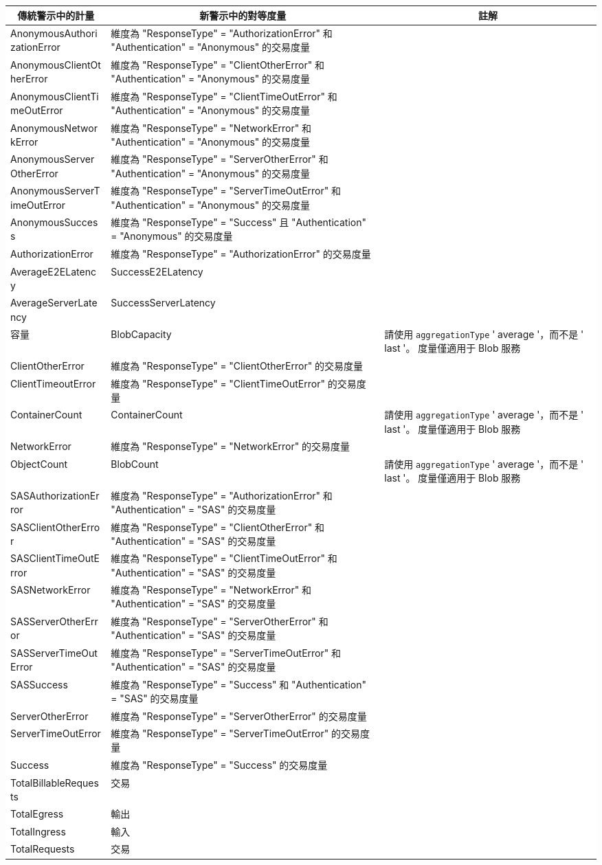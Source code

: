 | 傳統警示中的計量 | 新警示中的對等度量 | 註解|
|--------------------------|---------------------------------|---------|
| AnonymousAuthorizationError| 維度為 "ResponseType" = "AuthorizationError" 和 "Authentication" = "Anonymous" 的交易度量| |
| AnonymousClientOtherError | 維度為 "ResponseType" = "ClientOtherError" 和 "Authentication" = "Anonymous" 的交易度量 | |
| AnonymousClientTimeOutError| 維度為 "ResponseType" = "ClientTimeOutError" 和 "Authentication" = "Anonymous" 的交易度量 | |
| AnonymousNetworkError | 維度為 "ResponseType" = "NetworkError" 和 "Authentication" = "Anonymous" 的交易度量 | |
| AnonymousServerOtherError | 維度為 "ResponseType" = "ServerOtherError" 和 "Authentication" = "Anonymous" 的交易度量 | |
| AnonymousServerTimeOutError | 維度為 "ResponseType" = "ServerTimeOutError" 和 "Authentication" = "Anonymous" 的交易度量 | |
| AnonymousSuccess | 維度為 "ResponseType" = "Success" 且 "Authentication" = "Anonymous" 的交易度量 | |
| AuthorizationError | 維度為 "ResponseType" = "AuthorizationError" 的交易度量 | |
| AverageE2ELatency | SuccessE2ELatency | |
| AverageServerLatency | SuccessServerLatency | |
| 容量 | BlobCapacity | 請使用 `aggregationType` ' average '，而不是 ' last '。 度量僅適用于 Blob 服務 |
| ClientOtherError | 維度為 "ResponseType" = "ClientOtherError" 的交易度量  | |
| ClientTimeoutError | 維度為 "ResponseType" = "ClientTimeOutError" 的交易度量 | |
| ContainerCount | ContainerCount | 請使用 `aggregationType` ' average '，而不是 ' last '。 度量僅適用于 Blob 服務 |
| NetworkError | 維度為 "ResponseType" = "NetworkError" 的交易度量 | |
| ObjectCount | BlobCount| 請使用 `aggregationType` ' average '，而不是 ' last '。 度量僅適用于 Blob 服務 |
| SASAuthorizationError | 維度為 "ResponseType" = "AuthorizationError" 和 "Authentication" = "SAS" 的交易度量 | |
| SASClientOtherError | 維度為 "ResponseType" = "ClientOtherError" 和 "Authentication" = "SAS" 的交易度量 | |
| SASClientTimeOutError | 維度為 "ResponseType" = "ClientTimeOutError" 和 "Authentication" = "SAS" 的交易度量 | |
| SASNetworkError | 維度為 "ResponseType" = "NetworkError" 和 "Authentication" = "SAS" 的交易度量 | |
| SASServerOtherError | 維度為 "ResponseType" = "ServerOtherError" 和 "Authentication" = "SAS" 的交易度量 | |
| SASServerTimeOutError | 維度為 "ResponseType" = "ServerTimeOutError" 和 "Authentication" = "SAS" 的交易度量 | |
| SASSuccess | 維度為 "ResponseType" = "Success" 和 "Authentication" = "SAS" 的交易度量 | |
| ServerOtherError | 維度為 "ResponseType" = "ServerOtherError" 的交易度量 | |
| ServerTimeOutError | 維度為 "ResponseType" = "ServerTimeOutError" 的交易度量  | |
| Success | 維度為 "ResponseType" = "Success" 的交易度量 | |
| TotalBillableRequests| 交易 | |
| TotalEgress | 輸出 | |
| TotalIngress | 輸入 | |
| TotalRequests | 交易 | |
